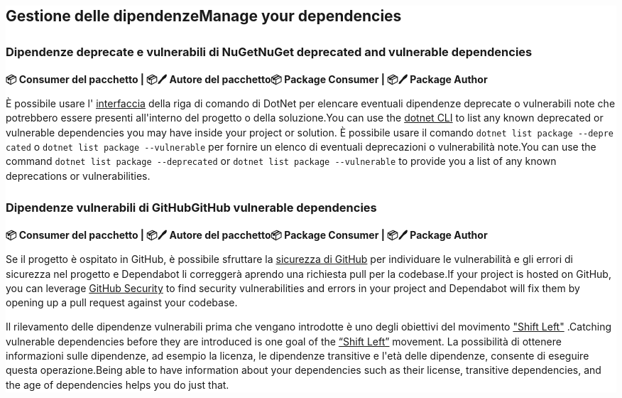 ## <a name="manage-your-dependencies"></a><span data-ttu-id="6d28d-178">Gestione delle dipendenze</span><span class="sxs-lookup"><span data-stu-id="6d28d-178">Manage your dependencies</span></span>

### <a name="nuget-deprecated-and-vulnerable-dependencies"></a><span data-ttu-id="6d28d-179">Dipendenze deprecate e vulnerabili di NuGet</span><span class="sxs-lookup"><span data-stu-id="6d28d-179">NuGet deprecated and vulnerable dependencies</span></span>

<span data-ttu-id="6d28d-180">**📦 Consumer del pacchetto | 📦🖊 Autore del pacchetto**</span><span class="sxs-lookup"><span data-stu-id="6d28d-180">**📦 Package Consumer | 📦🖊 Package Author**</span></span>

<span data-ttu-id="6d28d-181">È possibile usare l' [interfaccia](/dotnet/core/tools/dotnet-list-package) della riga di comando di DotNet per elencare eventuali dipendenze deprecate o vulnerabili note che potrebbero essere presenti all'interno del progetto o della soluzione.</span><span class="sxs-lookup"><span data-stu-id="6d28d-181">You can use the [dotnet CLI](/dotnet/core/tools/dotnet-list-package) to list any known deprecated or vulnerable dependencies you may have inside your project or solution.</span></span> <span data-ttu-id="6d28d-182">È possibile usare il comando `dotnet list package --deprecated` o `dotnet list package --vulnerable` per fornire un elenco di eventuali deprecazioni o vulnerabilità note.</span><span class="sxs-lookup"><span data-stu-id="6d28d-182">You can use the command `dotnet list package --deprecated` or `dotnet list package --vulnerable` to provide you a list of any known deprecations or vulnerabilities.</span></span>

### <a name="github-vulnerable-dependencies"></a><span data-ttu-id="6d28d-183">Dipendenze vulnerabili di GitHub</span><span class="sxs-lookup"><span data-stu-id="6d28d-183">GitHub vulnerable dependencies</span></span>

<span data-ttu-id="6d28d-184">**📦 Consumer del pacchetto | 📦🖊 Autore del pacchetto**</span><span class="sxs-lookup"><span data-stu-id="6d28d-184">**📦 Package Consumer | 📦🖊 Package Author**</span></span>

<span data-ttu-id="6d28d-185">Se il progetto è ospitato in GitHub, è possibile sfruttare la [sicurezza di GitHub](https://docs.github.com/en/free-pro-team@latest/github/finding-security-vulnerabilities-and-errors-in-your-code/automatically-scanning-your-code-for-vulnerabilities-and-errors) per individuare le vulnerabilità e gli errori di sicurezza nel progetto e Dependabot li correggerà aprendo una richiesta pull per la codebase.</span><span class="sxs-lookup"><span data-stu-id="6d28d-185">If your project is hosted on GitHub, you can leverage [GitHub Security](https://docs.github.com/en/free-pro-team@latest/github/finding-security-vulnerabilities-and-errors-in-your-code/automatically-scanning-your-code-for-vulnerabilities-and-errors) to find security vulnerabilities and errors in your project and Dependabot will fix them by opening up a pull request against your codebase.</span></span> 

<span data-ttu-id="6d28d-186">Il rilevamento delle dipendenze vulnerabili prima che vengano introdotte è uno degli obiettivi del movimento ["Shift Left"](https://en.wikipedia.org/wiki/Shift-left_testing) .</span><span class="sxs-lookup"><span data-stu-id="6d28d-186">Catching vulnerable dependencies before they are introduced is one goal of the [“Shift Left”](https://en.wikipedia.org/wiki/Shift-left_testing) movement.</span></span> <span data-ttu-id="6d28d-187">La possibilità di ottenere informazioni sulle dipendenze, ad esempio la licenza, le dipendenze transitive e l'età delle dipendenze, consente di eseguire questa operazione.</span><span class="sxs-lookup"><span data-stu-id="6d28d-187">Being able to have information about your dependencies such as their license, transitive dependencies, and the age of dependencies helps you do just that.</span></span>
